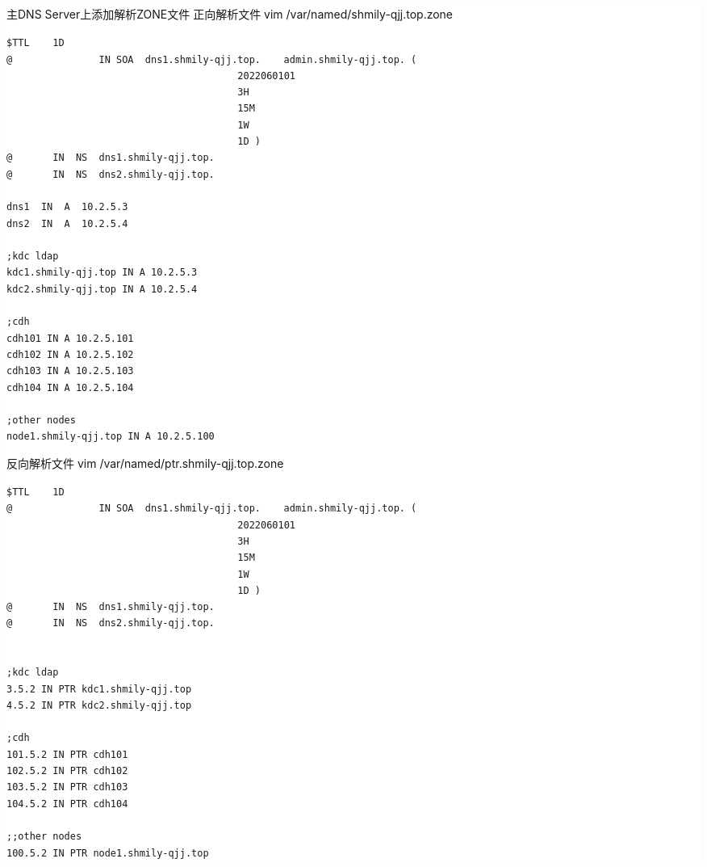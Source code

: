 主DNS Server上添加解析ZONE文件
正向解析文件 vim /var/named/shmily-qjj.top.zone 
```zone
$TTL    1D
@               IN SOA  dns1.shmily-qjj.top.    admin.shmily-qjj.top. (
                                        2022060101
                                        3H
                                        15M
                                        1W
                                        1D )
@       IN  NS  dns1.shmily-qjj.top.
@       IN  NS  dns2.shmily-qjj.top.

dns1  IN  A  10.2.5.3
dns2  IN  A  10.2.5.4

;kdc ldap
kdc1.shmily-qjj.top IN A 10.2.5.3
kdc2.shmily-qjj.top IN A 10.2.5.4

;cdh
cdh101 IN A 10.2.5.101
cdh102 IN A 10.2.5.102
cdh103 IN A 10.2.5.103
cdh104 IN A 10.2.5.104

;other nodes
node1.shmily-qjj.top IN A 10.2.5.100
```

反向解析文件 vim /var/named/ptr.shmily-qjj.top.zone 
```zone
$TTL    1D
@               IN SOA  dns1.shmily-qjj.top.    admin.shmily-qjj.top. (
                                        2022060101
                                        3H
                                        15M
                                        1W
                                        1D )
@       IN  NS  dns1.shmily-qjj.top.
@       IN  NS  dns2.shmily-qjj.top.


;kdc ldap
3.5.2 IN PTR kdc1.shmily-qjj.top
4.5.2 IN PTR kdc2.shmily-qjj.top

;cdh
101.5.2 IN PTR cdh101
102.5.2 IN PTR cdh102
103.5.2 IN PTR cdh103
104.5.2 IN PTR cdh104

;;other nodes
100.5.2 IN PTR node1.shmily-qjj.top
```
